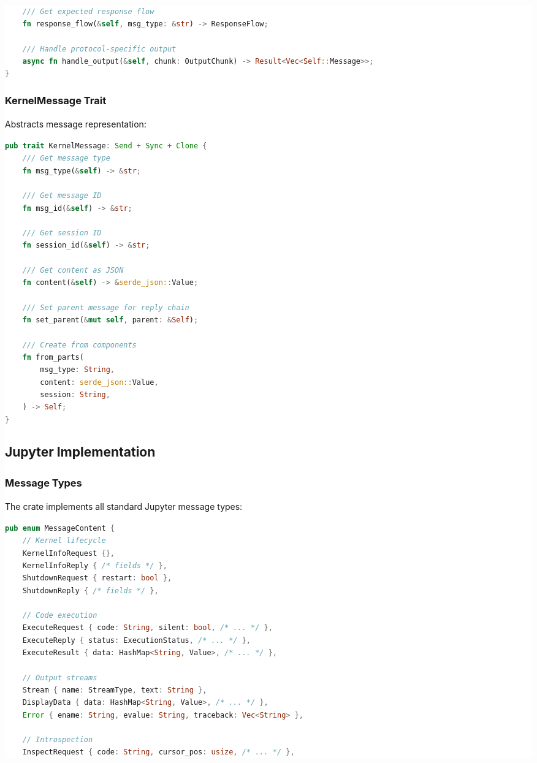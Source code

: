 ```rust
    /// Get expected response flow
    fn response_flow(&self, msg_type: &str) -> ResponseFlow;
    
    /// Handle protocol-specific output
    async fn handle_output(&self, chunk: OutputChunk) -> Result<Vec<Self::Message>>;
}
```

### KernelMessage Trait

Abstracts message representation:

```rust
pub trait KernelMessage: Send + Sync + Clone {
    /// Get message type
    fn msg_type(&self) -> &str;
    
    /// Get message ID
    fn msg_id(&self) -> &str;
    
    /// Get session ID
    fn session_id(&self) -> &str;
    
    /// Get content as JSON
    fn content(&self) -> &serde_json::Value;
    
    /// Set parent message for reply chain
    fn set_parent(&mut self, parent: &Self);
    
    /// Create from components
    fn from_parts(
        msg_type: String,
        content: serde_json::Value,
        session: String,
    ) -> Self;
}
```

## Jupyter Implementation

### Message Types

The crate implements all standard Jupyter message types:

```rust
pub enum MessageContent {
    // Kernel lifecycle
    KernelInfoRequest {},
    KernelInfoReply { /* fields */ },
    ShutdownRequest { restart: bool },
    ShutdownReply { /* fields */ },
    
    // Code execution
    ExecuteRequest { code: String, silent: bool, /* ... */ },
    ExecuteReply { status: ExecutionStatus, /* ... */ },
    ExecuteResult { data: HashMap<String, Value>, /* ... */ },
    
    // Output streams
    Stream { name: StreamType, text: String },
    DisplayData { data: HashMap<String, Value>, /* ... */ },
    Error { ename: String, evalue: String, traceback: Vec<String> },
    
    // Introspection
    InspectRequest { code: String, cursor_pos: usize, /* ... */ },
```